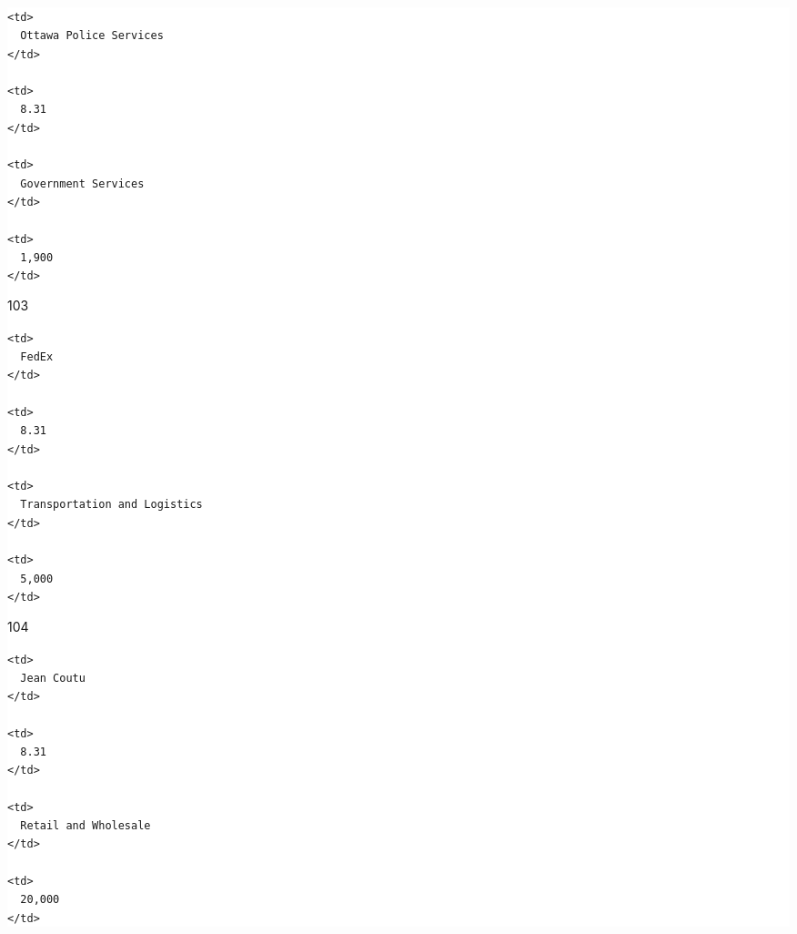     <td>
      Ottawa Police Services
    </td>

    <td>
      8.31
    </td>

    <td>
      Government Services
    </td>

    <td>
      1,900
    </td>
  </tr>

  <tr>
    <td>
      103
    </td>

    <td>
      FedEx
    </td>

    <td>
      8.31
    </td>

    <td>
      Transportation and Logistics
    </td>

    <td>
      5,000
    </td>
  </tr>

  <tr>
    <td>
      104
    </td>

    <td>
      Jean Coutu
    </td>

    <td>
      8.31
    </td>

    <td>
      Retail and Wholesale
    </td>

    <td>
      20,000
    </td>
  </tr>
